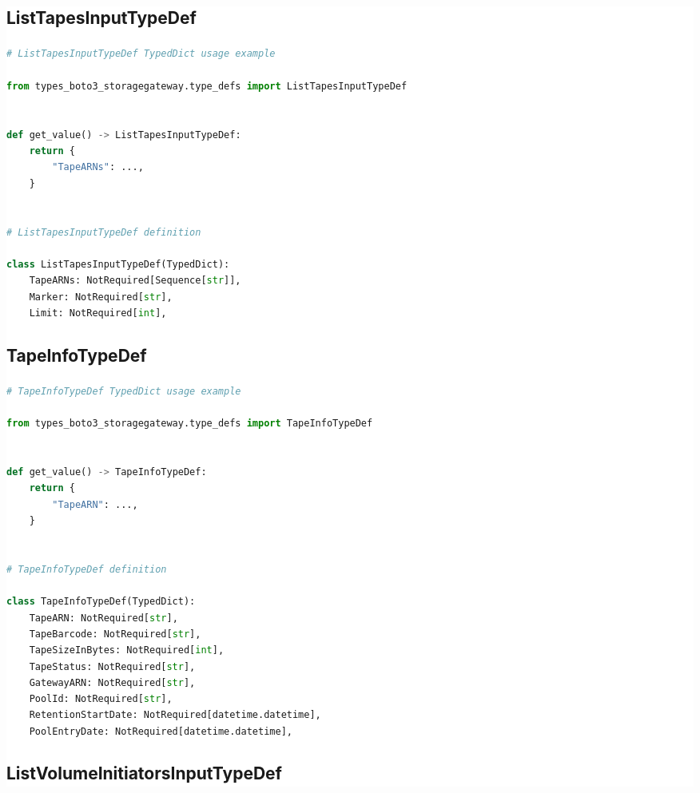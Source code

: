 ## ListTapesInputTypeDef

```python
# ListTapesInputTypeDef TypedDict usage example

from types_boto3_storagegateway.type_defs import ListTapesInputTypeDef


def get_value() -> ListTapesInputTypeDef:
    return {
        "TapeARNs": ...,
    }


# ListTapesInputTypeDef definition

class ListTapesInputTypeDef(TypedDict):
    TapeARNs: NotRequired[Sequence[str]],
    Marker: NotRequired[str],
    Limit: NotRequired[int],
```


## TapeInfoTypeDef

```python
# TapeInfoTypeDef TypedDict usage example

from types_boto3_storagegateway.type_defs import TapeInfoTypeDef


def get_value() -> TapeInfoTypeDef:
    return {
        "TapeARN": ...,
    }


# TapeInfoTypeDef definition

class TapeInfoTypeDef(TypedDict):
    TapeARN: NotRequired[str],
    TapeBarcode: NotRequired[str],
    TapeSizeInBytes: NotRequired[int],
    TapeStatus: NotRequired[str],
    GatewayARN: NotRequired[str],
    PoolId: NotRequired[str],
    RetentionStartDate: NotRequired[datetime.datetime],
    PoolEntryDate: NotRequired[datetime.datetime],
```


## ListVolumeInitiatorsInputTypeDef
